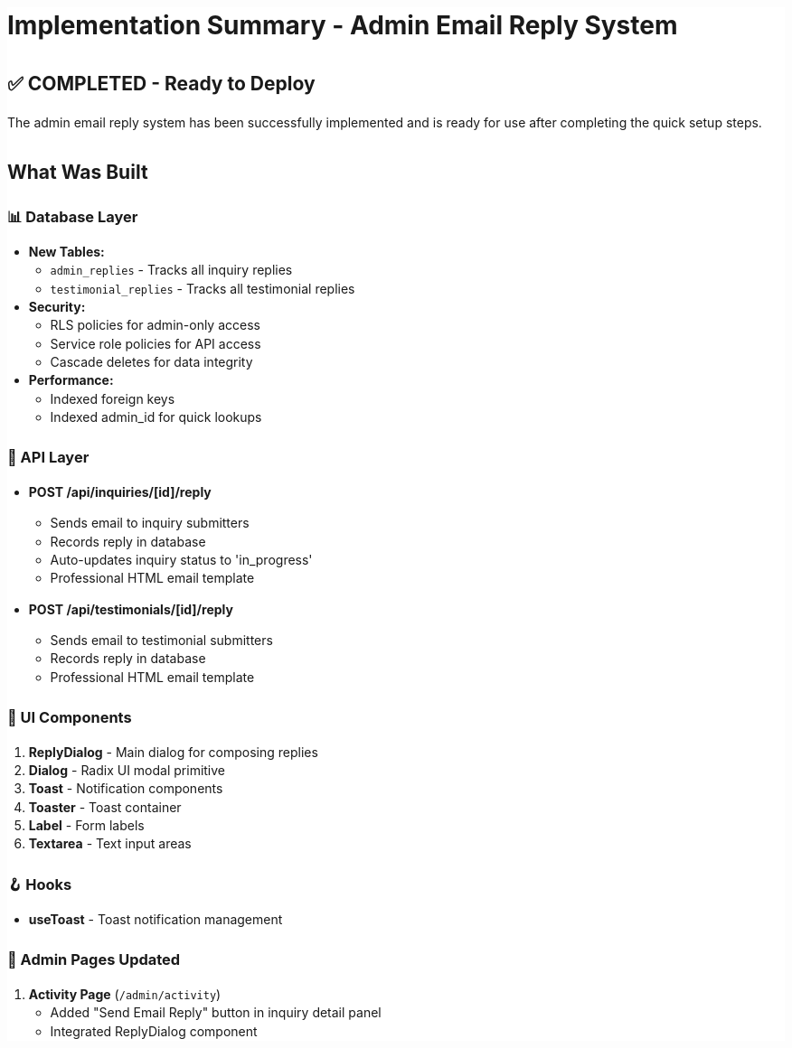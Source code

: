 # Implementation Summary - Admin Email Reply System

## ✅ COMPLETED - Ready to Deploy

The admin email reply system has been successfully implemented and is ready for use after completing the quick setup steps.

## What Was Built

### 📊 Database Layer
- **New Tables:**
  - `admin_replies` - Tracks all inquiry replies
  - `testimonial_replies` - Tracks all testimonial replies
- **Security:**
  - RLS policies for admin-only access
  - Service role policies for API access
  - Cascade deletes for data integrity
- **Performance:**
  - Indexed foreign keys
  - Indexed admin_id for quick lookups

### 🔌 API Layer
- **POST /api/inquiries/[id]/reply**
  - Sends email to inquiry submitters
  - Records reply in database
  - Auto-updates inquiry status to 'in_progress'
  - Professional HTML email template
  
- **POST /api/testimonials/[id]/reply**
  - Sends email to testimonial submitters
  - Records reply in database
  - Professional HTML email template

### 🎨 UI Components
1. **ReplyDialog** - Main dialog for composing replies
2. **Dialog** - Radix UI modal primitive
3. **Toast** - Notification components
4. **Toaster** - Toast container
5. **Label** - Form labels
6. **Textarea** - Text input areas

### 🪝 Hooks
- **useToast** - Toast notification management

### 📱 Admin Pages Updated
1. **Activity Page** (`/admin/activity`)
   - Added "Send Email Reply" button in inquiry detail panel
   - Integrated ReplyDialog component
   